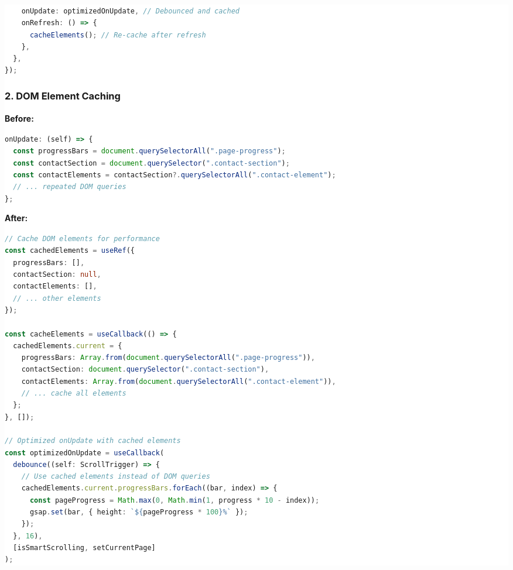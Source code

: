 ```typescript
    onUpdate: optimizedOnUpdate, // Debounced and cached
    onRefresh: () => {
      cacheElements(); // Re-cache after refresh
    },
  },
});
```

### 2. **DOM Element Caching**

**Before:**

```typescript
onUpdate: (self) => {
  const progressBars = document.querySelectorAll(".page-progress");
  const contactSection = document.querySelector(".contact-section");
  const contactElements = contactSection?.querySelectorAll(".contact-element");
  // ... repeated DOM queries
};
```

**After:**

```typescript
// Cache DOM elements for performance
const cachedElements = useRef({
  progressBars: [],
  contactSection: null,
  contactElements: [],
  // ... other elements
});

const cacheElements = useCallback(() => {
  cachedElements.current = {
    progressBars: Array.from(document.querySelectorAll(".page-progress")),
    contactSection: document.querySelector(".contact-section"),
    contactElements: Array.from(document.querySelectorAll(".contact-element")),
    // ... cache all elements
  };
}, []);

// Optimized onUpdate with cached elements
const optimizedOnUpdate = useCallback(
  debounce((self: ScrollTrigger) => {
    // Use cached elements instead of DOM queries
    cachedElements.current.progressBars.forEach((bar, index) => {
      const pageProgress = Math.max(0, Math.min(1, progress * 10 - index));
      gsap.set(bar, { height: `${pageProgress * 100}%` });
    });
  }, 16),
  [isSmartScrolling, setCurrentPage]
);
```
